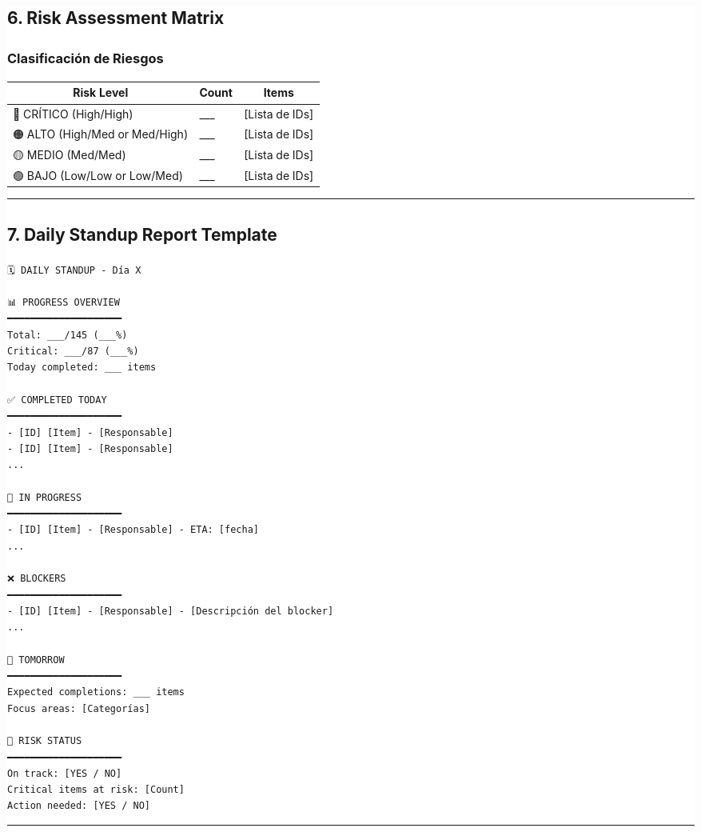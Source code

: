 
## 6. Risk Assessment Matrix

### Clasificación de Riesgos

| Risk Level | Count | Items |
|------------|-------|-------|
| 🔴 CRÍTICO (High/High) | ___ | [Lista de IDs] |
| 🟠 ALTO (High/Med or Med/High) | ___ | [Lista de IDs] |
| 🟡 MEDIO (Med/Med) | ___ | [Lista de IDs] |
| 🟢 BAJO (Low/Low or Low/Med) | ___ | [Lista de IDs] |

---

## 7. Daily Standup Report Template

```
🗓️ DAILY STANDUP - Día X

📊 PROGRESS OVERVIEW
━━━━━━━━━━━━━━━━━━━━
Total: ___/145 (___%)
Critical: ___/87 (___%)
Today completed: ___ items

✅ COMPLETED TODAY
━━━━━━━━━━━━━━━━━━━━
- [ID] [Item] - [Responsable]
- [ID] [Item] - [Responsable]
...

🔄 IN PROGRESS
━━━━━━━━━━━━━━━━━━━━
- [ID] [Item] - [Responsable] - ETA: [fecha]
...

❌ BLOCKERS
━━━━━━━━━━━━━━━━━━━━
- [ID] [Item] - [Responsable] - [Descripción del blocker]
...

📅 TOMORROW
━━━━━━━━━━━━━━━━━━━━
Expected completions: ___ items
Focus areas: [Categorías]

🎯 RISK STATUS
━━━━━━━━━━━━━━━━━━━━
On track: [YES / NO]
Critical items at risk: [Count]
Action needed: [YES / NO]
```

---